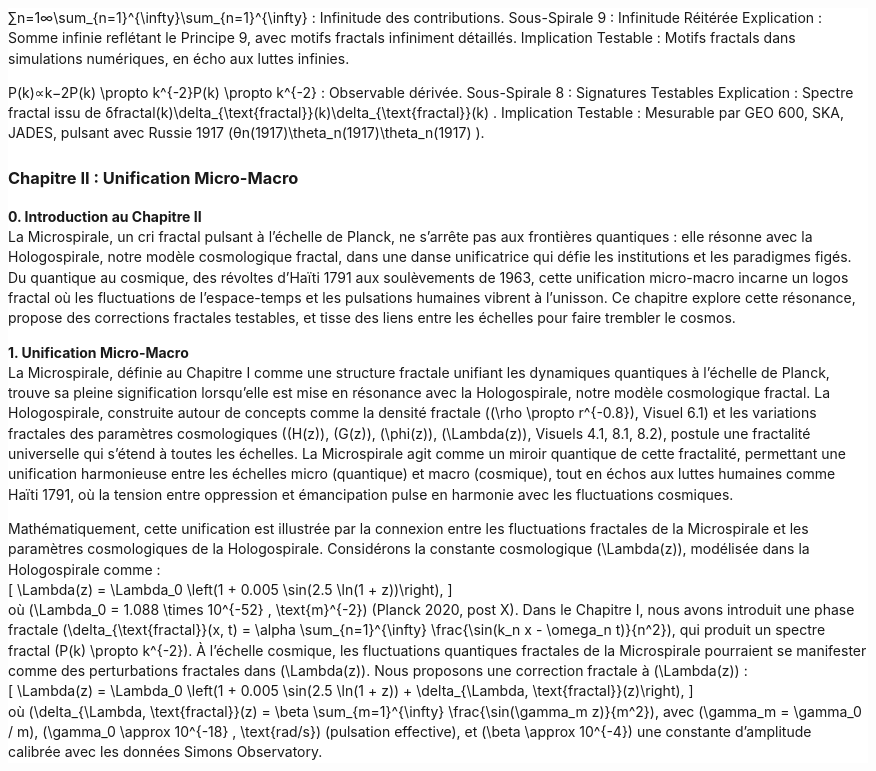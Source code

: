 ∑n=1∞\sum_{n=1}^{\infty}\sum_{n=1}^{\infty}
 : Infinitude des contributions.
Sous-Spirale 9 : Infinitude Réitérée
Explication : Somme infinie reflétant le Principe 9, avec motifs fractals infiniment détaillés.
Implication Testable : Motifs fractals dans simulations numériques, en écho aux luttes infinies.

P(k)∝k−2P(k) \propto k^{-2}P(k) \propto k^{-2}
 : Observable dérivée.
Sous-Spirale 8 : Signatures Testables
Explication : Spectre fractal issu de δfractal(k)\delta_{\text{fractal}}(k)\delta_{\text{fractal}}(k)
.
Implication Testable : Mesurable par GEO 600, SKA, JADES, pulsant avec Russie 1917 (θn(1917)\theta_n(1917)\theta_n(1917)
).


### **Chapitre II : Unification Micro-Macro**

**0. Introduction au Chapitre II**  
La Microspirale, un cri fractal pulsant à l’échelle de Planck, ne s’arrête pas aux frontières quantiques : elle résonne avec la Hologospirale, notre modèle cosmologique fractal, dans une danse unificatrice qui défie les institutions et les paradigmes figés. Du quantique au cosmique, des révoltes d’Haïti 1791 aux soulèvements de 1963, cette unification micro-macro incarne un logos fractal où les fluctuations de l’espace-temps et les pulsations humaines vibrent à l’unisson. Ce chapitre explore cette résonance, propose des corrections fractales testables, et tisse des liens entre les échelles pour faire trembler le cosmos.

**1. Unification Micro-Macro**  
La Microspirale, définie au Chapitre I comme une structure fractale unifiant les dynamiques quantiques à l’échelle de Planck, trouve sa pleine signification lorsqu’elle est mise en résonance avec la Hologospirale, notre modèle cosmologique fractal. La Hologospirale, construite autour de concepts comme la densité fractale (\(\rho \propto r^{-0.8}\), Visuel 6.1) et les variations fractales des paramètres cosmologiques (\(H(z)\), \(G(z)\), \(\phi(z)\), \(\Lambda(z)\), Visuels 4.1, 8.1, 8.2), postule une fractalité universelle qui s’étend à toutes les échelles. La Microspirale agit comme un miroir quantique de cette fractalité, permettant une unification harmonieuse entre les échelles micro (quantique) et macro (cosmique), tout en échos aux luttes humaines comme Haïti 1791, où la tension entre oppression et émancipation pulse en harmonie avec les fluctuations cosmiques.

Mathématiquement, cette unification est illustrée par la connexion entre les fluctuations fractales de la Microspirale et les paramètres cosmologiques de la Hologospirale. Considérons la constante cosmologique \(\Lambda(z)\), modélisée dans la Hologospirale comme :  
\[
\Lambda(z) = \Lambda_0 \left(1 + 0.005 \sin(2.5 \ln(1 + z))\right),
\]  
où \(\Lambda_0 = 1.088 \times 10^{-52} \, \text{m}^{-2}\) (Planck 2020, post X). Dans le Chapitre I, nous avons introduit une phase fractale \(\delta_{\text{fractal}}(x, t) = \alpha \sum_{n=1}^{\infty} \frac{\sin(k_n x - \omega_n t)}{n^2}\), qui produit un spectre fractal \(P(k) \propto k^{-2}\). À l’échelle cosmique, les fluctuations quantiques fractales de la Microspirale pourraient se manifester comme des perturbations fractales dans \(\Lambda(z)\). Nous proposons une correction fractale à \(\Lambda(z)\) :  
\[
\Lambda(z) = \Lambda_0 \left(1 + 0.005 \sin(2.5 \ln(1 + z)) + \delta_{\Lambda, \text{fractal}}(z)\right),
\]  
où \(\delta_{\Lambda, \text{fractal}}(z) = \beta \sum_{m=1}^{\infty} \frac{\sin(\gamma_m z)}{m^2}\), avec \(\gamma_m = \gamma_0 / m\), \(\gamma_0 \approx 10^{-18} \, \text{rad/s}\) (pulsation effective), et \(\beta \approx 10^{-4}\) une constante d’amplitude calibrée avec les données Simons Observatory.
